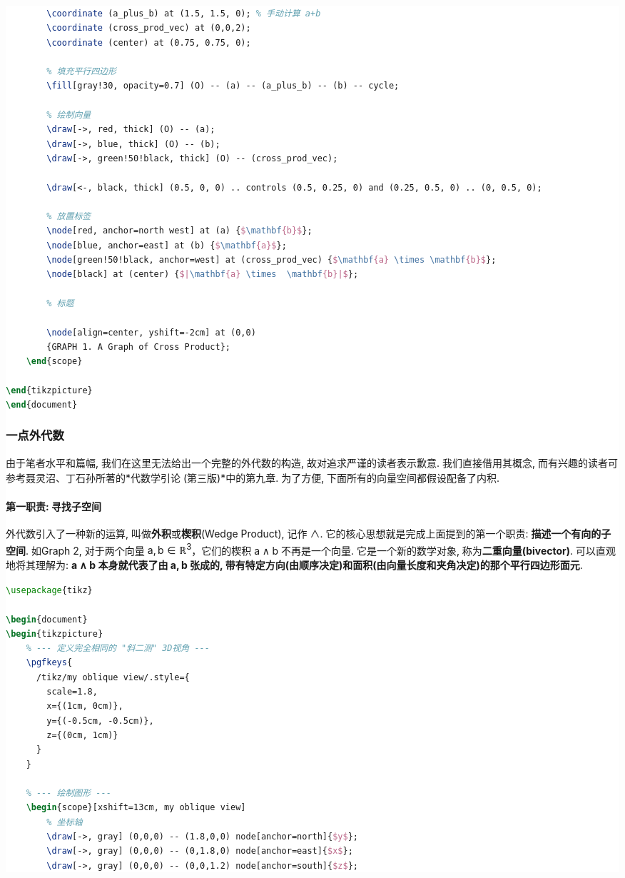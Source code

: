```tikz
        \coordinate (a_plus_b) at (1.5, 1.5, 0); % 手动计算 a+b
        \coordinate (cross_prod_vec) at (0,0,2);
        \coordinate (center) at (0.75, 0.75, 0);  

        % 填充平行四边形
        \fill[gray!30, opacity=0.7] (O) -- (a) -- (a_plus_b) -- (b) -- cycle;

        % 绘制向量
        \draw[->, red, thick] (O) -- (a);
        \draw[->, blue, thick] (O) -- (b);
        \draw[->, green!50!black, thick] (O) -- (cross_prod_vec);

        \draw[<-, black, thick] (0.5, 0, 0) .. controls (0.5, 0.25, 0) and (0.25, 0.5, 0) .. (0, 0.5, 0);
        
        % 放置标签
        \node[red, anchor=north west] at (a) {$\mathbf{b}$};
        \node[blue, anchor=east] at (b) {$\mathbf{a}$};
        \node[green!50!black, anchor=west] at (cross_prod_vec) {$\mathbf{a} \times \mathbf{b}$};
        \node[black] at (center) {$|\mathbf{a} \times  \mathbf{b}|$};

        % 标题

        \node[align=center, yshift=-2cm] at (0,0)
        {GRAPH 1. A Graph of Cross Product};
    \end{scope}

\end{tikzpicture}
\end{document}
```

### 一点外代数
由于笔者水平和篇幅, 我们在这里无法给出一个完整的外代数的构造, 故对追求严谨的读者表示歉意. 我们直接借用其概念, 而有兴趣的读者可参考聂灵沼、丁石孙所著的*代数学引论 (第三版)*中的第九章. 为了方便, 下面所有的向量空间都假设配备了内积.

#### 第一职责: 寻找子空间
外代数引入了一种新的运算, 叫做**外积**或**楔积**(Wedge Product), 记作 $\wedge$. 它的核心思想就是完成上面提到的第一个职责: **描述一个有向的子空间**. 如Graph 2, 对于两个向量 $\mathrm{a}, \mathrm{b} \in \mathbb{R}^3$，它们的楔积 $\mathrm{a} \wedge \mathrm{b}$ 不再是一个向量. 它是一个新的数学对象, 称为**二重向量(bivector)**. 可以直观地将其理解为: **$\mathrm{a} \wedge \mathrm{b}$ 本身就代表了由 $\mathrm{a}, \mathrm{b}$ 张成的, 带有特定方向(由顺序决定)和面积(由向量长度和夹角决定)的那个平行四边形面元**. 

```tikz
\usepackage{tikz}

\begin{document}
\begin{tikzpicture}
    % --- 定义完全相同的 "斜二测" 3D视角 ---
    \pgfkeys{
      /tikz/my oblique view/.style={
        scale=1.8,
        x={(1cm, 0cm)}, 
        y={(-0.5cm, -0.5cm)}, 
        z={(0cm, 1cm)}
      }
    }
    
    % --- 绘制图形 ---
    \begin{scope}[xshift=13cm, my oblique view]
        % 坐标轴
        \draw[->, gray] (0,0,0) -- (1.8,0,0) node[anchor=north]{$y$};
        \draw[->, gray] (0,0,0) -- (0,1.8,0) node[anchor=east]{$x$};
        \draw[->, gray] (0,0,0) -- (0,0,1.2) node[anchor=south]{$z$};

```